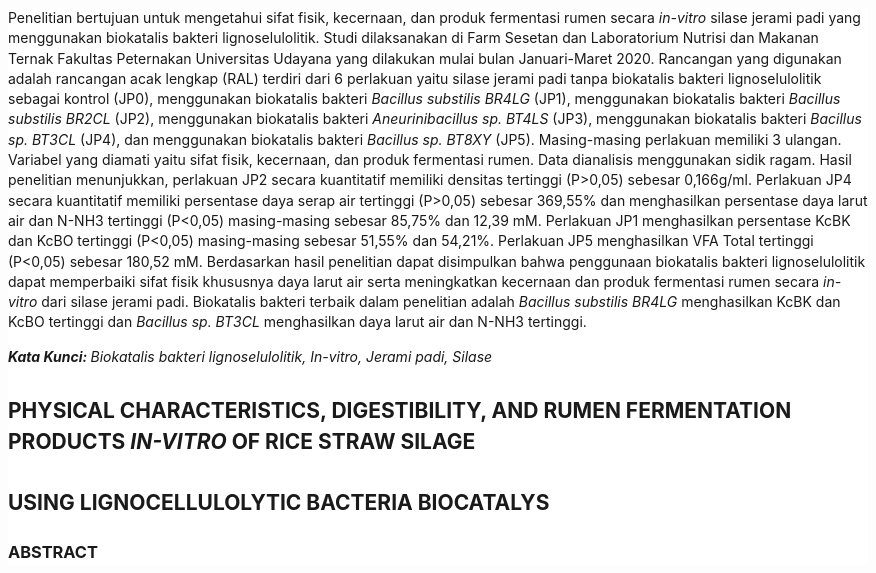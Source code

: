 <p><span class="font10">Penelitian bertujuan untuk mengetahui sifat fisik, kecernaan, dan produk fermentasi rumen secara </span><span class="font10" style="font-style:italic;">in-vitro</span><span class="font10"> silase jerami padi yang menggunakan biokatalis bakteri lignoselulolitik. Studi dilaksanakan di Farm Sesetan dan Laboratorium Nutrisi dan Makanan Ternak Fakultas Peternakan Universitas Udayana yang dilakukan mulai bulan Januari-Maret 2020. Rancangan yang digunakan adalah rancangan acak lengkap (RAL) terdiri dari 6 perlakuan yaitu silase jerami padi tanpa biokatalis bakteri lignoselulolitik sebagai kontrol (JP0), menggunakan biokatalis bakteri </span><span class="font10" style="font-style:italic;">Bacillus substilis BR</span><span class="font7" style="font-style:italic;">4</span><span class="font10" style="font-style:italic;">LG</span><span class="font10"> (JP1), menggunakan biokatalis bakteri </span><span class="font10" style="font-style:italic;">Bacillus substilis BR</span><span class="font7" style="font-style:italic;">2</span><span class="font10" style="font-style:italic;">CL</span><span class="font10"> (JP2), menggunakan biokatalis bakteri </span><span class="font10" style="font-style:italic;">Aneurinibacillus sp. BT</span><span class="font7" style="font-style:italic;">4</span><span class="font10" style="font-style:italic;">LS</span><span class="font10"> (JP3), menggunakan biokatalis bakteri </span><span class="font10" style="font-style:italic;">Bacillus sp. BT</span><span class="font7" style="font-style:italic;">3</span><span class="font10" style="font-style:italic;">CL</span><span class="font10"> (JP4), dan menggunakan biokatalis bakteri </span><span class="font10" style="font-style:italic;">Bacillus sp. BT</span><span class="font7" style="font-style:italic;">8</span><span class="font10" style="font-style:italic;">XY</span><span class="font10"> (JP5). Masing-masing perlakuan memiliki 3 ulangan. Variabel yang diamati yaitu sifat fisik, kecernaan, dan produk fermentasi rumen. Data dianalisis menggunakan sidik ragam. Hasil penelitian menunjukkan, perlakuan JP2 secara kuantitatif memiliki densitas tertinggi (P&gt;0,05) sebesar 0,166g/ml. Perlakuan JP4 secara kuantitatif memiliki persentase daya serap air tertinggi (P&gt;0,05) sebesar 369,55% dan menghasilkan persentase daya larut air dan N-NH</span><span class="font7">3 </span><span class="font10">tertinggi (P&lt;0,05) masing-masing sebesar 85,75% dan 12,39 mM. Perlakuan JP1 menghasilkan persentase KcBK dan KcBO tertinggi (P&lt;0,05) masing-masing sebesar 51,55% dan 54,21%. Perlakuan JP5 menghasilkan VFA Total tertinggi (P&lt;0,05) sebesar 180,52 mM. Berdasarkan hasil penelitian dapat disimpulkan bahwa penggunaan biokatalis bakteri lignoselulolitik dapat memperbaiki sifat fisik khususnya daya larut air serta meningkatkan kecernaan dan produk fermentasi rumen secara </span><span class="font10" style="font-style:italic;">in-vitro</span><span class="font10"> dari silase jerami padi. Biokatalis bakteri terbaik dalam penelitian adalah </span><span class="font10" style="font-style:italic;">Bacillus substilis BR</span><span class="font7" style="font-style:italic;">4</span><span class="font10" style="font-style:italic;">LG </span><span class="font10">menghasilkan KcBK dan KcBO tertinggi dan </span><span class="font10" style="font-style:italic;">Bacillus sp. BT</span><span class="font7" style="font-style:italic;">3</span><span class="font10" style="font-style:italic;">CL</span><span class="font10"> menghasilkan daya larut air dan N-NH</span><span class="font7">3 </span><span class="font10">tertinggi.</span></p>
<p><span class="font10" style="font-weight:bold;font-style:italic;">Kata Kunci: </span><span class="font10" style="font-style:italic;">Biokatalis bakteri lignoselulolitik, In-vitro, Jerami padi, Silase</span></p>
<h2><a name="bookmark8"></a><span class="font11" style="font-weight:bold;"><a name="bookmark9"></a>PHYSICAL CHARACTERISTICS, DIGESTIBILITY, AND RUMEN FERMENTATION PRODUCTS </span><span class="font11" style="font-weight:bold;font-style:italic;">IN-VITRO</span><span class="font11" style="font-weight:bold;"> OF RICE STRAW SILAGE</span><br><br><span class="font11" style="font-weight:bold;"><a name="bookmark10"></a>USING LIGNOCELLULOLYTIC BACTERIA BIOCATALYS</span></h2>
<h3><a name="bookmark11"></a><span class="font10" style="font-weight:bold;"><a name="bookmark12"></a>ABSTRACT</span></h3>